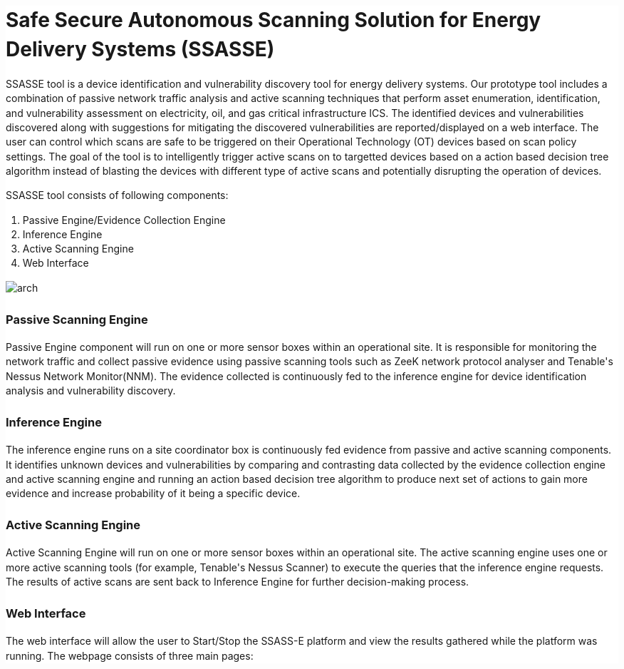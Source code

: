# Safe Secure Autonomous Scanning Solution for Energy Delivery Systems (SSASSE)

SSASSE tool is a device identification and vulnerability discovery tool for energy delivery systems. Our prototype tool
includes a combination of passive network traffic analysis and active scanning techniques that perform asset enumeration,
identification, and vulnerability assessment on electricity, oil, and gas critical infrastructure ICS. The identified
devices and vulnerabilities discovered along with suggestions for mitigating the discovered vulnerabilities are
reported/displayed on a web interface. The user can control which scans are safe to be triggered on their Operational
Technology (OT) devices based on scan policy settings. The goal of the tool is to intelligently trigger active scans on
to targetted devices based on a action based decision tree algorithm instead of blasting the devices with different type
 of active scans and potentially disrupting the operation of devices.

SSASSE tool consists of following components:

1. Passive Engine/Evidence Collection Engine
2. Inference Engine
3. Active Scanning Engine
4. Web Interface


![arch](images/architecture_diagram.png)


### Passive Scanning Engine
Passive Engine component will run on one or more sensor boxes within an operational site. It is responsible for monitoring the network traffic and collect passive evidence using passive scanning tools such as ZeeK network protocol analyser and Tenable's Nessus Network Monitor(NNM). The evidence collected is continuously fed to the inference engine for device identification analysis and vulnerability discovery.

### Inference Engine
The inference engine runs on a site coordinator box is continuously fed evidence from passive and active scanning components. It identifies unknown devices and vulnerabilities by comparing and contrasting data collected by the evidence collection engine and active scanning engine and running an action based decision tree algorithm to produce next set of actions to gain more evidence and increase probability of it being a specific device.

### Active Scanning Engine
Active Scanning Engine will run on one or more sensor boxes within an operational site. The active scanning engine uses one or more active scanning tools (for example, Tenable's Nessus Scanner) to execute the queries that the inference engine requests. The results of active scans are sent back to Inference Engine for further decision-making process.

### Web Interface
The web interface will allow the user to Start/Stop the SSASS-E platform and view the results gathered while the platform was running. 
The webpage consists of three main pages:
